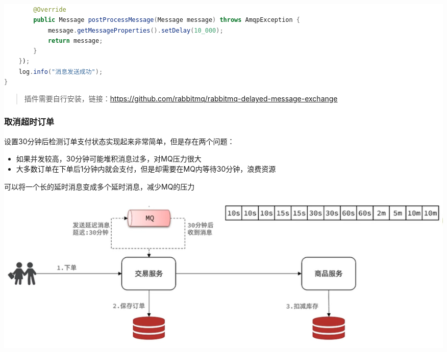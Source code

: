 ```java
        @Override
        public Message postProcessMessage(Message message) throws AmqpException {
            message.getMessageProperties().setDelay(10_000);
            return message;
        }
    });
    log.info("消息发送成功");
}
```

> 插件需要自行安装，链接：https://github.com/rabbitmq/rabbitmq-delayed-message-exchange

### 取消超时订单

设置30分钟后检测订单支付状态实现起来非常简单，但是存在两个问题：

- 如果并发较高，30分钟可能堆积消息过多，对MQ压力很大
- 大多数订单在下单后1分钟内就会支付，但是却需要在MQ内等待30分钟，浪费资源

可以将一个长的延时消息变成多个延时消息，减少MQ的压力

![image-20231008142157961](./images/image-20231008142157961.png)





